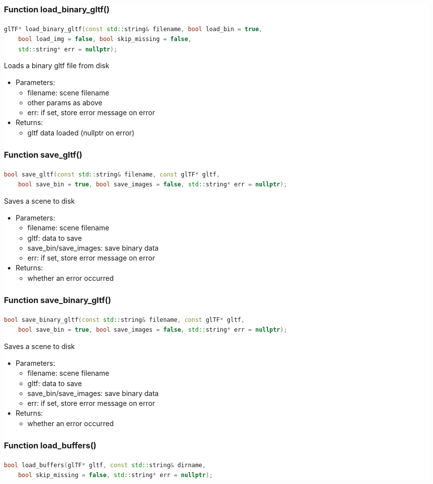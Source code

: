 ### Function load_binary_gltf()

~~~ .cpp
glTF* load_binary_gltf(const std::string& filename, bool load_bin = true,
    bool load_img = false, bool skip_missing = false,
    std::string* err = nullptr);
~~~

Loads a binary gltf file from disk

- Parameters:
    - filename: scene filename
    - other params as above
    - err: if set, store error message on error
- Returns:
    - gltf data loaded (nullptr on error)

### Function save_gltf()

~~~ .cpp
bool save_gltf(const std::string& filename, const glTF* gltf,
    bool save_bin = true, bool save_images = false, std::string* err = nullptr);
~~~

Saves a scene to disk

- Parameters:
    - filename: scene filename
    - gltf: data to save
    - save_bin/save_images: save binary data
    - err: if set, store error message on error
- Returns:
    - whether an error occurred

### Function save_binary_gltf()

~~~ .cpp
bool save_binary_gltf(const std::string& filename, const glTF* gltf,
    bool save_bin = true, bool save_images = false, std::string* err = nullptr);
~~~

Saves a scene to disk

- Parameters:
    - filename: scene filename
    - gltf: data to save
    - save_bin/save_images: save binary data
    - err: if set, store error message on error
- Returns:
    - whether an error occurred

### Function load_buffers()

~~~ .cpp
bool load_buffers(glTF* gltf, const std::string& dirname,
    bool skip_missing = false, std::string* err = nullptr);
~~~

